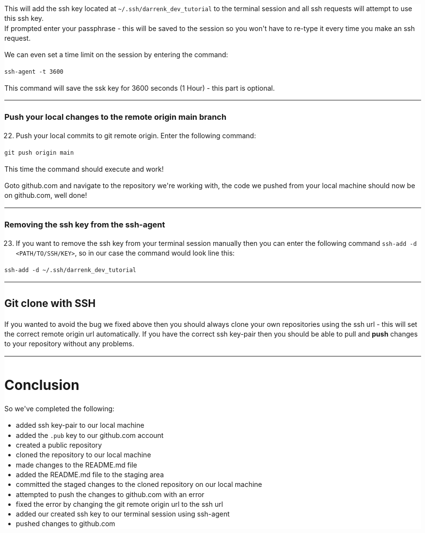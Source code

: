 This will add the ssh key located at `~/.ssh/darrenk_dev_tutorial` to the terminal session and all ssh requests will attempt to use this ssh key.   
If prompted enter your passphrase - this will be saved to the session so you won't have to re-type it every time you make an ssh request.   
   
We can even set a time limit on the session by entering the command:
```
ssh-agent -t 3600
```
This command will save the ssk key for 3600 seconds (1 Hour) - this part is optional.

___
### Push your local changes to the remote origin main branch
22. Push your local commits to git remote origin. Enter the following command:
```
git push origin main
```

This time the command should execute and work!   

Goto github.com and navigate to the repository we're working with, the code we pushed from your local machine should now be on github.com, well done!

___
### Removing the ssh key from the ssh-agent 
23. If you want to remove the ssh key from your terminal session manually then you can enter the following command `ssh-add -d <PATH/TO/SSH/KEY>`, so in our case the command would look line this:
```
ssh-add -d ~/.ssh/darrenk_dev_tutorial
```
___
## Git clone with SSH
If you wanted to avoid the bug we fixed above then you should always clone your own repositories using the ssh url - this will set the correct remote origin url automatically. If you have the correct ssh key-pair then you should be able to pull and **push** changes to your repository without any problems.

___
# Conclusion
So we've completed the following:
- added ssh key-pair to our local machine
- added the `.pub` key to our github.com account
- created a public repository
- cloned the repository to our local machine
- made changes to the README.md file 
- added the README.md file to the staging area
- committed the staged changes to the cloned repository on our local machine
- attempted to push the changes to github.com with an error
- fixed the error by changing the git remote origin url to the ssh url
- added our created ssh key to our terminal session using ssh-agent
- pushed changes to github.com
